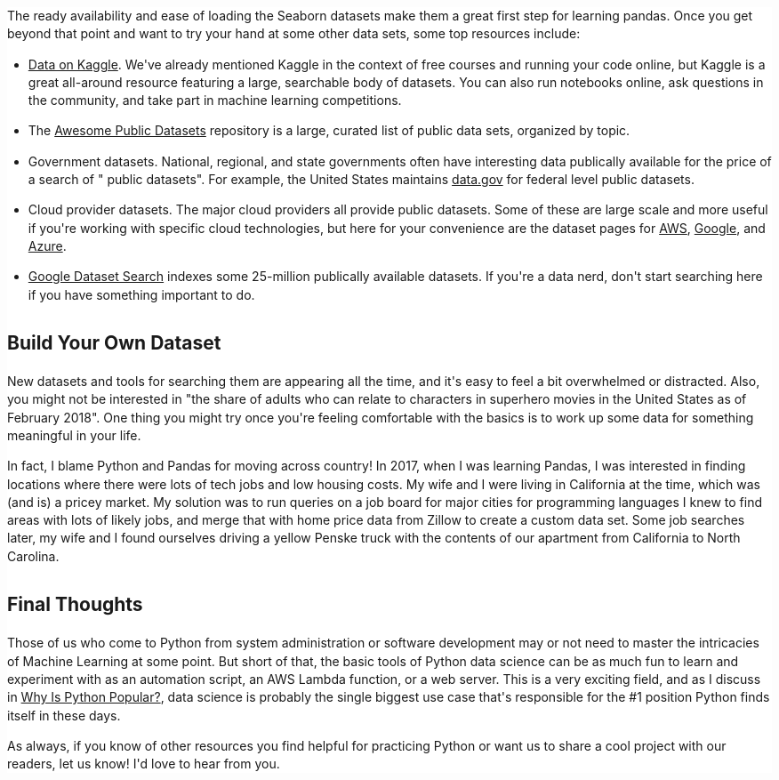 The ready availability and ease of loading the Seaborn datasets make them a great first step for learning pandas. Once you get beyond that point and want to try your hand at some other data sets, some top resources include:

- [Data on Kaggle](https://www.kaggle.com/datasets). We've already mentioned Kaggle in the context of free courses and running your code online, but Kaggle is a great all-around resource featuring a large, searchable body of datasets. You can also run notebooks online, ask questions in the community, and take part in machine learning competitions.

- The [Awesome Public Datasets](https://github.com/awesomedata/awesome-public-datasets) repository is a large, curated list of public data sets, organized by topic.

- Government datasets. National, regional, and state governments often have interesting data publically available for the price of a search of "<Location name> public datasets". For example, the United States maintains [data.gov](https://www.data.gov/) for federal level public datasets.

- Cloud provider datasets. The major cloud providers all provide public datasets. Some of these are large scale and more useful if you're working with specific cloud technologies, but here for your convenience are the dataset pages for [AWS](https://registry.opendata.aws/), [Google](https://cloud.google.com/solutions/datasets), and [Azure](https://docs.microsoft.com/en-us/azure/open-datasets/dataset-catalog).

- [Google Dataset Search](https://datasetsearch.research.google.com/) indexes some 25-million publically available datasets. If you're a data nerd, don't start searching here if you have something important to do.

## Build Your Own Dataset

New datasets and tools for searching them are appearing all the time, and it's easy to feel a bit overwhelmed or distracted. Also, you might not be interested in "the share of adults who can relate to characters in superhero movies in the United States as of February 2018". One thing you might try once you're feeling comfortable with the basics is to work up some data for something meaningful in your life.

In fact, I blame Python and Pandas for moving across country! In 2017, when I was learning Pandas, I was interested in finding locations where there were lots of tech jobs and low housing costs. My wife and I were living in California at the time, which was (and is) a pricey market. My solution was to run queries on a job board for major cities for programming languages I knew to find areas with lots of likely jobs, and merge that with home price data from Zillow to create a custom data set. Some job searches later, my wife and I found ourselves driving a yellow Penske truck with the contents of our apartment from California to North Carolina.

## Final Thoughts

Those of us who come to Python from system administration or software development may or not need to master the intricacies of Machine Learning at some point. But short of that, the basic tools of Python data science can be as much fun to learn and experiment with as an automation script, an AWS Lambda function, or a web server. This is a very exciting field, and as I discuss in [Why Is Python Popular?](https://codesolid.com/why-is-python-popular/), data science is probably the single biggest use case that's responsible for the #1 position Python finds itself in these days.

As always, if you know of other resources you find helpful for practicing Python or want us to share a cool project with our readers, let us know! I'd love to hear from you.
